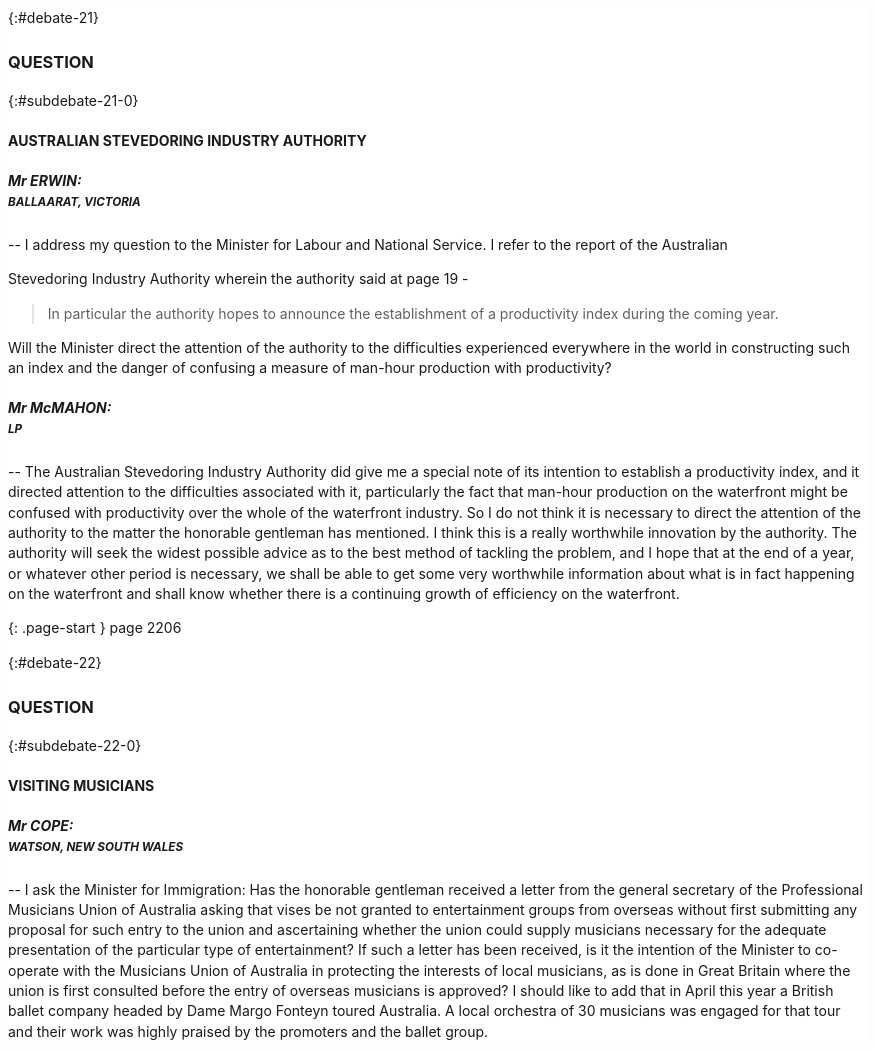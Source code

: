 {:#debate-21}
### QUESTION

{:#subdebate-21-0}
#### AUSTRALIAN STEVEDORING INDUSTRY AUTHORITY

##### Mr ERWIN:<br><small class="text-muted">BALLAARAT, VICTORIA</small>

-- I address my question to the Minister for Labour and National Service. I refer to the report of the Australian 

Stevedoring Industry Authority wherein the authority said at page 19 - 

  >In particular the authority hopes to announce the establishment of a productivity index during the coming year. 

Will the Minister direct the attention of the authority to the difficulties experienced everywhere in the world in constructing such an index and the danger of confusing a measure of man-hour production with productivity? 

##### Mr McMAHON:<br><small class="text-muted">LP</small>

-- The Australian Stevedoring Industry Authority did give me a special note of its intention to establish a productivity index, and it directed attention to the difficulties associated with it, particularly the fact that man-hour production on the waterfront might be confused with productivity over the whole of the waterfront industry. So I do not think it is necessary to direct the attention of the authority to the matter the honorable gentleman has mentioned. I think this is a really worthwhile innovation by the authority. The authority will seek the widest possible advice as to the best method of tackling the problem, and I hope that at the end of a year, or whatever other period is necessary, we shall be able to get some very worthwhile information about what is in fact happening on the waterfront and shall know whether there is a continuing growth of efficiency on the waterfront. 

{: .page-start }
page 2206

{:#debate-22}
### QUESTION

{:#subdebate-22-0}
#### VISITING MUSICIANS

##### Mr COPE:<br><small class="text-muted">WATSON, NEW SOUTH WALES</small>

-- I ask the Minister for Immigration: Has the honorable gentleman received a letter from the general secretary of the Professional Musicians Union of Australia asking that vises be not granted to entertainment groups from overseas without first submitting any proposal for such entry to the union and ascertaining whether the union could supply musicians necessary for the adequate presentation of the particular type of entertainment? If such a letter has been received, is it the intention of the Minister to co-operate with the Musicians Union of Australia in protecting the interests of local musicians, as is done in Great Britain where the union is first consulted before the entry of overseas musicians is approved? I should like to add that in April this year a British ballet company headed by Dame Margo Fonteyn toured Australia. A local orchestra of 30 musicians was engaged for that tour and their work was highly praised by the promoters and the ballet group. 
